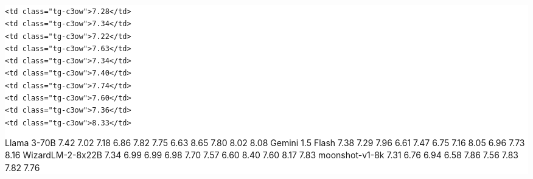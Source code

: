     <td class="tg-c3ow">7.28</td>
    <td class="tg-c3ow">7.34</td>
    <td class="tg-c3ow">7.22</td>
    <td class="tg-c3ow">7.63</td>
    <td class="tg-c3ow">7.34</td>
    <td class="tg-c3ow">7.40</td>
    <td class="tg-c3ow">7.74</td>
    <td class="tg-c3ow">7.60</td>
    <td class="tg-c3ow">7.36</td>
    <td class="tg-c3ow">8.33</td>
  </tr>
  <tr>
    <td class="tg-0pky">Llama 3-70B</td>
    <td class="tg-c3ow">7.42</td>
    <td class="tg-c3ow">7.02</td>
    <td class="tg-c3ow">7.18</td>
    <td class="tg-c3ow">6.86</td>
    <td class="tg-c3ow">7.82</td>
    <td class="tg-c3ow">7.75</td>
    <td class="tg-c3ow">6.63</td>
    <td class="tg-c3ow">8.65</td>
    <td class="tg-c3ow">7.80</td>
    <td class="tg-c3ow">8.02</td>
    <td class="tg-c3ow">8.08</td>
  </tr>
  <tr>
    <td class="tg-0pky">Gemini 1.5 Flash</td>
    <td class="tg-c3ow">7.38</td>
    <td class="tg-c3ow">7.29</td>
    <td class="tg-c3ow">7.96</td>
    <td class="tg-c3ow">6.61</td>
    <td class="tg-c3ow">7.47</td>
    <td class="tg-c3ow">6.75</td>
    <td class="tg-c3ow">7.16</td>
    <td class="tg-c3ow">8.05</td>
    <td class="tg-c3ow">6.96</td>
    <td class="tg-c3ow">7.73</td>
    <td class="tg-c3ow">8.16</td>
  </tr>
  <tr>
    <td class="tg-0pky">WizardLM-2-8x22B</td>
    <td class="tg-c3ow">7.34</td>
    <td class="tg-c3ow">6.99</td>
    <td class="tg-c3ow">6.99</td>
    <td class="tg-c3ow">6.98</td>
    <td class="tg-c3ow">7.70</td>
    <td class="tg-c3ow">7.57</td>
    <td class="tg-c3ow">6.60</td>
    <td class="tg-c3ow">8.40</td>
    <td class="tg-c3ow">7.60</td>
    <td class="tg-c3ow">8.17</td>
    <td class="tg-c3ow">7.83</td>
  </tr>
  <tr>
    <td class="tg-0pky">moonshot-v1-8k</td>
    <td class="tg-c3ow">7.31</td>
    <td class="tg-c3ow">6.76</td>
    <td class="tg-c3ow">6.94</td>
    <td class="tg-c3ow">6.58</td>
    <td class="tg-c3ow">7.86</td>
    <td class="tg-c3ow">7.56</td>
    <td class="tg-c3ow">7.83</td>
    <td class="tg-c3ow">7.82</td>
    <td class="tg-c3ow">7.76</td>